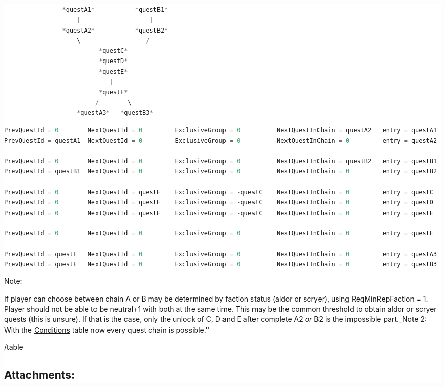 ``` cpp
                *questA1*           *questB1*
                    |                   |
                *questA2*           *questB2*
                    \                  /
                     ---- *questC* ----
                          *questD*
                          *questE*
                             |
                          *questF*
                         /        \
                    *questA3*   *questB3*
```

``` cpp
PrevQuestId = 0        NextQuestId = 0         ExclusiveGroup = 0          NextQuestInChain = questA2   entry = questA1
PrevQuestId = questA1  NextQuestId = 0         ExclusiveGroup = 0          NextQuestInChain = 0         entry = questA2

PrevQuestId = 0        NextQuestId = 0         ExclusiveGroup = 0          NextQuestInChain = questB2   entry = questB1
PrevQuestId = questB1  NextQuestId = 0         ExclusiveGroup = 0          NextQuestInChain = 0         entry = questB2

PrevQuestId = 0        NextQuestId = questF    ExclusiveGroup = -questC    NextQuestInChain = 0         entry = questC
PrevQuestId = 0        NextQuestId = questF    ExclusiveGroup = -questC    NextQuestInChain = 0         entry = questD
PrevQuestId = 0        NextQuestId = questF    ExclusiveGroup = -questC    NextQuestInChain = 0         entry = questE

PrevQuestId = 0        NextQuestId = 0         ExclusiveGroup = 0          NextQuestInChain = 0         entry = questF

PrevQuestId = questF   NextQuestId = 0         ExclusiveGroup = 0          NextQuestInChain = 0         entry = questA3
PrevQuestId = questF   NextQuestId = 0         ExclusiveGroup = 0          NextQuestInChain = 0         entry = questB3
```

Note:

If player can choose between chain A or B may be determined by faction status (aldor or scryer), using ReqMinRepFaction = 1. Player should not be able to be neutral+1 with both at the same time. This may be the common threshold to obtain aldor or scryer quests (this is unsure). If that is the case, only the unlock of C, D and E after complete A2 *or* B2 is the impossible part.\_Note 2: With the [Conditions](conditions) table now every quest chain is possible.''

/table

## Attachments:
